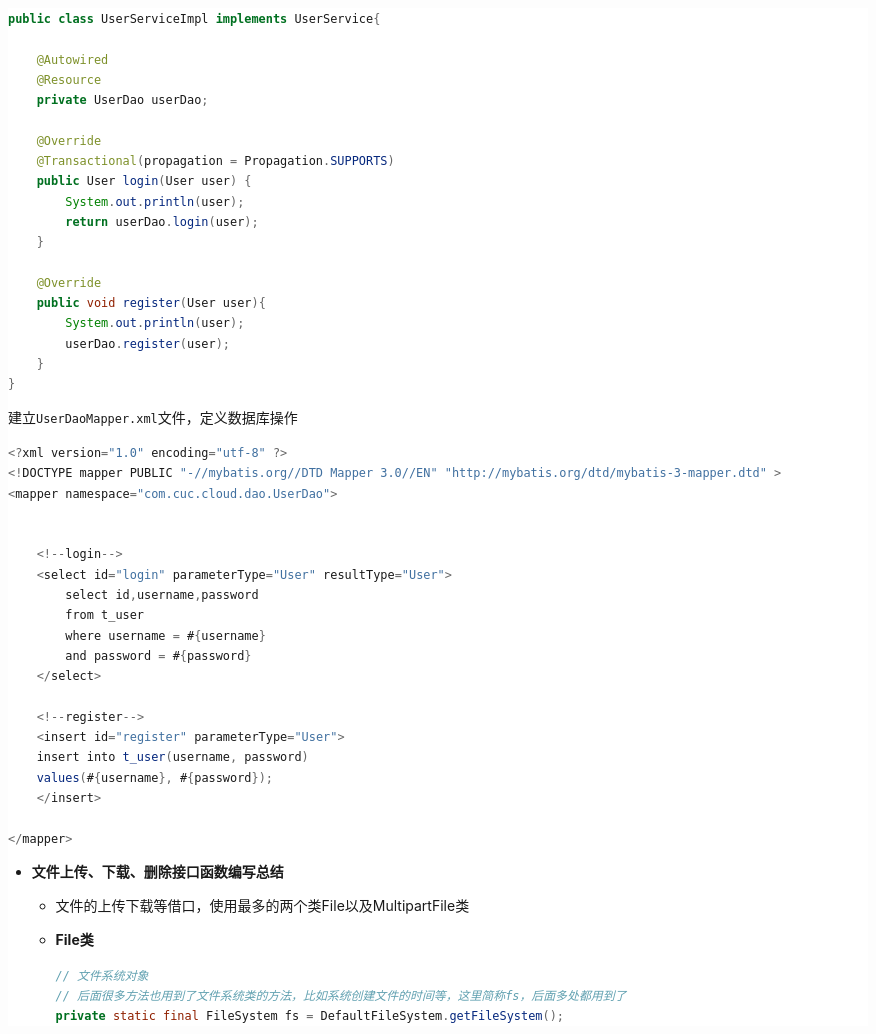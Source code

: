   ```java
  public class UserServiceImpl implements UserService{
  
      @Autowired
      @Resource
      private UserDao userDao;
  
      @Override
      @Transactional(propagation = Propagation.SUPPORTS)
      public User login(User user) {
          System.out.println(user);
          return userDao.login(user);
      }
  
      @Override
      public void register(User user){
          System.out.println(user);
          userDao.register(user);
      }
  }
  ```

  建立`UserDaoMapper.xml`文件，定义数据库操作

  ```java
  <?xml version="1.0" encoding="utf-8" ?>
  <!DOCTYPE mapper PUBLIC "-//mybatis.org//DTD Mapper 3.0//EN" "http://mybatis.org/dtd/mybatis-3-mapper.dtd" >
  <mapper namespace="com.cuc.cloud.dao.UserDao">
  
      
      <!--login-->
      <select id="login" parameterType="User" resultType="User">
          select id,username,password
          from t_user
          where username = #{username}
          and password = #{password}
      </select>
  
      <!--register-->
      <insert id="register" parameterType="User">
      insert into t_user(username, password)
      values(#{username}, #{password});
      </insert>
      
  </mapper>
  ```

- **文件上传、下载、删除接口函数编写总结**

  - 文件的上传下载等借口，使用最多的两个类File以及MultipartFile类

  - **File类**

    ```java
    // 文件系统对象
    // 后面很多方法也用到了文件系统类的方法，比如系统创建文件的时间等，这里简称fs，后面多处都用到了
    private static final FileSystem fs = DefaultFileSystem.getFileSystem();
    